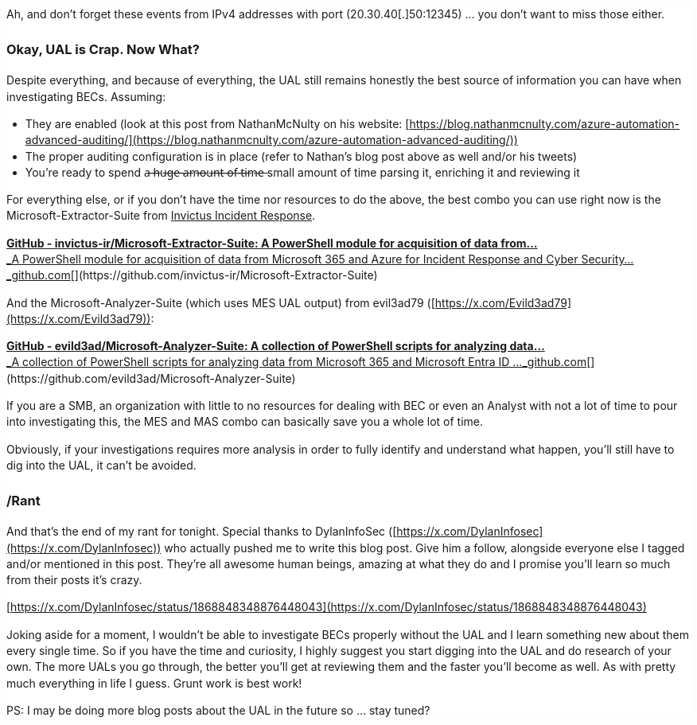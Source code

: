 Ah, and don’t forget these events from IPv4 addresses with port (20.30.40\[.\]50:12345) … you don’t want to miss those either.

### Okay, UAL is Crap. Now What?

Despite everything, and because of everything, the UAL still remains honestly the best source of information you can have when investigating BECs. Assuming:

*   They are enabled (look at this post from NathanMcNulty on his website: [https://blog.nathanmcnulty.com/azure-automation-advanced-auditing/](https://blog.nathanmcnulty.com/azure-automation-advanced-auditing/))
*   The proper auditing configuration is in place (refer to Nathan’s blog post above as well and/or his tweets)
*   You’re ready to spend a̶ ̶h̶u̶g̶e̶ ̶a̶m̶o̶u̶n̶t̶ ̶o̶f̶ ̶t̶i̶m̶e̶ small amount of time parsing it, enriching it and reviewing it

For everything else, or if you don’t have the time nor resources to do the above, the best combo you can use right now is the Microsoft-Extractor-Suite from [Invictus Incident Response](https://medium.com/u/e992e39417b7).

[**GitHub - invictus-ir/Microsoft-Extractor-Suite: A PowerShell module for acquisition of data from…**  
_A PowerShell module for acquisition of data from Microsoft 365 and Azure for Incident Response and Cyber Security…_github.com](https://github.com/invictus-ir/Microsoft-Extractor-Suite "https://github.com/invictus-ir/Microsoft-Extractor-Suite")[](https://github.com/invictus-ir/Microsoft-Extractor-Suite)

And the Microsoft-Analyzer-Suite (which uses MES UAL output) from evil3ad79 ([https://x.com/Evild3ad79](https://x.com/Evild3ad79)):

[**GitHub - evild3ad/Microsoft-Analyzer-Suite: A collection of PowerShell scripts for analyzing data…**  
_A collection of PowerShell scripts for analyzing data from Microsoft 365 and Microsoft Entra ID …_github.com](https://github.com/evild3ad/Microsoft-Analyzer-Suite "https://github.com/evild3ad/Microsoft-Analyzer-Suite")[](https://github.com/evild3ad/Microsoft-Analyzer-Suite)

If you are a SMB, an organization with little to no resources for dealing with BEC or even an Analyst with not a lot of time to pour into investigating this, the MES and MAS combo can basically save you a whole lot of time.

Obviously, if your investigations requires more analysis in order to fully identify and understand what happen, you’ll still have to dig into the UAL, it can’t be avoided.

### /Rant

And that’s the end of my rant for tonight. Special thanks to DylanInfoSec ([https://x.com/DylanInfosec](https://x.com/DylanInfosec)) who actually pushed me to write this blog post. Give him a follow, alongside everyone else I tagged and/or mentioned in this post. They’re all awesome human beings, amazing at what they do and I promise you’ll learn so much from their posts it’s crazy.

[https://x.com/DylanInfosec/status/1868848348876448043](https://x.com/DylanInfosec/status/1868848348876448043)

Joking aside for a moment, I wouldn’t be able to investigate BECs properly without the UAL and I learn something new about them every single time. So if you have the time and curiosity, I highly suggest you start digging into the UAL and do research of your own. The more UALs you go through, the better you’ll get at reviewing them and the faster you’ll become as well. As with pretty much everything in life I guess. Grunt work is best work!

PS: I may be doing more blog posts about the UAL in the future so … stay tuned?
